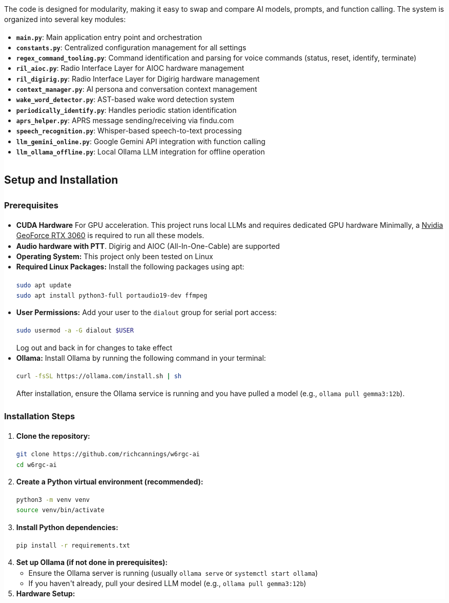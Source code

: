 The code is designed for modularity, making it easy to swap and compare AI models, prompts, and function calling. The system is organized into several key modules:

- **`main.py`**: Main application entry point and orchestration
- **`constants.py`**: Centralized configuration management for all settings
- **`regex_command_tooling.py`**: Command identification and parsing for voice commands (status, reset, identify, terminate)
- **`ril_aioc.py`**: Radio Interface Layer for AIOC hardware management
- **`ril_digirig.py`**: Radio Interface Layer for Digirig hardware management
- **`context_manager.py`**: AI persona and conversation context management 
- **`wake_word_detector.py`**: AST-based wake word detection system
- **`periodically_identify.py`**: Handles periodic station identification
- **`aprs_helper.py`**: APRS message sending/receiving via findu.com
- **`speech_recognition.py`**: Whisper-based speech-to-text processing
- **`llm_gemini_online.py`**: Google Gemini API integration with function calling
- **`llm_ollama_offline.py`**: Local Ollama LLM integration for offline operation

## Setup and Installation

### Prerequisites

*   **CUDA Hardware** For GPU acceleration. This project runs local LLMs and requires dedicated GPU hardware 
    Minimally, a [Nvidia GeoForce RTX 3060](https://www.nvidia.com/en-us/geforce/graphics-cards/30-series/rtx-3060-3060ti/) is required to run all these models.
*   **Audio hardware with PTT**. Digirig and AIOC (All-In-One-Cable) are supported
*   **Operating System:** This project only been tested on Linux
*   **Required Linux Packages:** Install the following packages using apt:
    ```bash
    sudo apt update
    sudo apt install python3-full portaudio19-dev ffmpeg
    ```
*   **User Permissions:** Add your user to the `dialout` group for serial port access:
    ```bash
    sudo usermod -a -G dialout $USER
    ```
    Log out and back in for changes to take effect
*   **Ollama:** Install Ollama by running the following command in your terminal:
    ```bash
    curl -fsSL https://ollama.com/install.sh | sh
    ```
    After installation, ensure the Ollama service is running and you have pulled a model (e.g., `ollama pull gemma3:12b`).

### Installation Steps

1.  **Clone the repository:**
    ```bash
    git clone https://github.com/richcannings/w6rgc-ai
    cd w6rgc-ai
    ```
2.  **Create a Python virtual environment (recommended):**
    ```bash
    python3 -m venv venv
    source venv/bin/activate
    ```
3.  **Install Python dependencies:**
    ```bash
    pip install -r requirements.txt
    ```
4.  **Set up Ollama (if not done in prerequisites):**
    *   Ensure the Ollama server is running (usually `ollama serve` or `systemctl start ollama`)
    *   If you haven't already, pull your desired LLM model (e.g., `ollama pull gemma3:12b`)
5.  **Hardware Setup:**